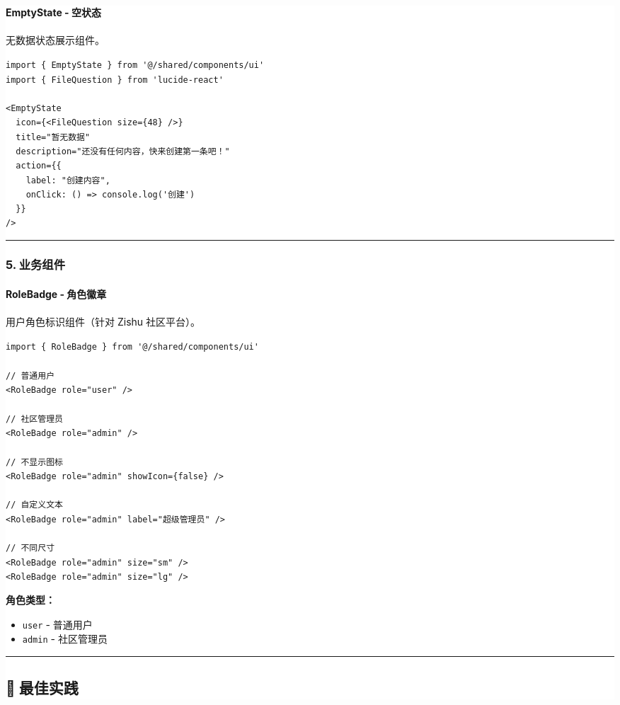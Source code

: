 #### EmptyState - 空状态

无数据状态展示组件。

```tsx
import { EmptyState } from '@/shared/components/ui'
import { FileQuestion } from 'lucide-react'

<EmptyState
  icon={<FileQuestion size={48} />}
  title="暂无数据"
  description="还没有任何内容，快来创建第一条吧！"
  action={{
    label: "创建内容",
    onClick: () => console.log('创建')
  }}
/>
```

---

### 5. 业务组件

#### RoleBadge - 角色徽章

用户角色标识组件（针对 Zishu 社区平台）。

```tsx
import { RoleBadge } from '@/shared/components/ui'

// 普通用户
<RoleBadge role="user" />

// 社区管理员
<RoleBadge role="admin" />

// 不显示图标
<RoleBadge role="admin" showIcon={false} />

// 自定义文本
<RoleBadge role="admin" label="超级管理员" />

// 不同尺寸
<RoleBadge role="admin" size="sm" />
<RoleBadge role="admin" size="lg" />
```

**角色类型：**
- `user` - 普通用户
- `admin` - 社区管理员

---

## 🎯 最佳实践
